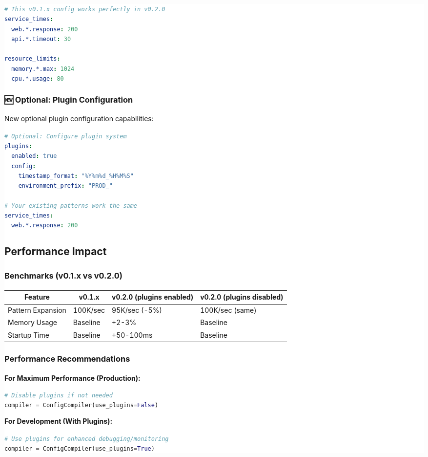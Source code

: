 ```yaml
# This v0.1.x config works perfectly in v0.2.0
service_times:
  web.*.response: 200
  api.*.timeout: 30
  
resource_limits:
  memory.*.max: 1024
  cpu.*.usage: 80
```

### 🆕 Optional: Plugin Configuration
New optional plugin configuration capabilities:

```yaml
# Optional: Configure plugin system
plugins:
  enabled: true
  config:
    timestamp_format: "%Y%m%d_%H%M%S"
    environment_prefix: "PROD_"

# Your existing patterns work the same
service_times:
  web.*.response: 200
```

## Performance Impact

### Benchmarks (v0.1.x vs v0.2.0)

| Feature | v0.1.x | v0.2.0 (plugins enabled) | v0.2.0 (plugins disabled) |
|---------|--------|---------------------------|----------------------------|
| Pattern Expansion | 100K/sec | 95K/sec (-5%) | 100K/sec (same) |
| Memory Usage | Baseline | +2-3% | Baseline |
| Startup Time | Baseline | +50-100ms | Baseline |

### Performance Recommendations

**For Maximum Performance (Production):**
```python
# Disable plugins if not needed
compiler = ConfigCompiler(use_plugins=False)
```

**For Development (With Plugins):**
```python
# Use plugins for enhanced debugging/monitoring
compiler = ConfigCompiler(use_plugins=True)
```

